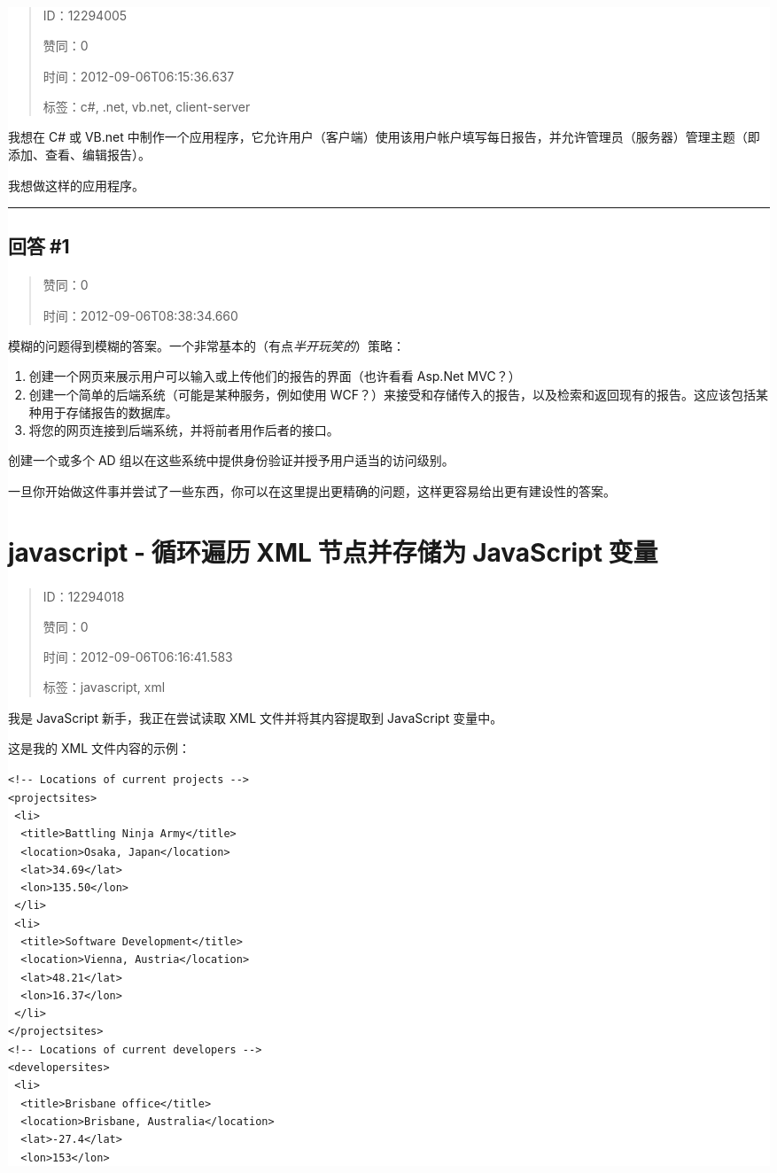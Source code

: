 > ID：12294005
> 
> 赞同：0
> 
> 时间：2012-09-06T06:15:36.637
> 
> 标签：c#, .net, vb.net, client-server

我想在 C# 或 VB.net 中制作一个应用程序，它允许用户（客户端）使用该用户帐户填写每日报告，并允许管理员（服务器）管理主题（即添加、查看、编辑报告）。

我想做这样的应用程序。

* * *

## 回答 #1

> 赞同：0
> 
> 时间：2012-09-06T08:38:34.660

模糊的问题得到模糊的答案。一个非常基本的（有点*半开玩笑的*）策略：

1.  创建一个网页来展示用户可以输入或上传他们的报告的界面（也许看看 Asp.Net MVC？）
2.  创建一个简单的后端系统（可能是某种服务，例如使用 WCF？）来接受和存储传入的报告，以及检索和返回现有的报告。这应该包括某种用于存储报告的数据库。
3.  将您的网页连接到后端系统，并将前者用作后者的接口。

创建一个或多个 AD 组以在这些系统中提供身份验证并授予用户适当的访问级别。

一旦你开始做这件事并尝试了一些东西，你可以在这里提出更精确的问题，这样更容易给出更有建设性的答案。

# javascript - 循环遍历 XML 节点并存储为 JavaScript 变量

> ID：12294018
> 
> 赞同：0
> 
> 时间：2012-09-06T06:16:41.583
> 
> 标签：javascript, xml

我是 JavaScript 新手，我正在尝试读取 XML 文件并将其内容提取到 JavaScript 变量中。

这是我的 XML 文件内容的示例：

```
<!-- Locations of current projects -->
<projectsites>
 <li>
  <title>Battling Ninja Army</title>
  <location>Osaka, Japan</location>
  <lat>34.69</lat>
  <lon>135.50</lon>
 </li>
 <li>
  <title>Software Development</title>
  <location>Vienna, Austria</location>
  <lat>48.21</lat>
  <lon>16.37</lon>
 </li>
</projectsites>
<!-- Locations of current developers -->
<developersites>
 <li>
  <title>Brisbane office</title>
  <location>Brisbane, Australia</location>
  <lat>-27.4</lat>
  <lon>153</lon>
```